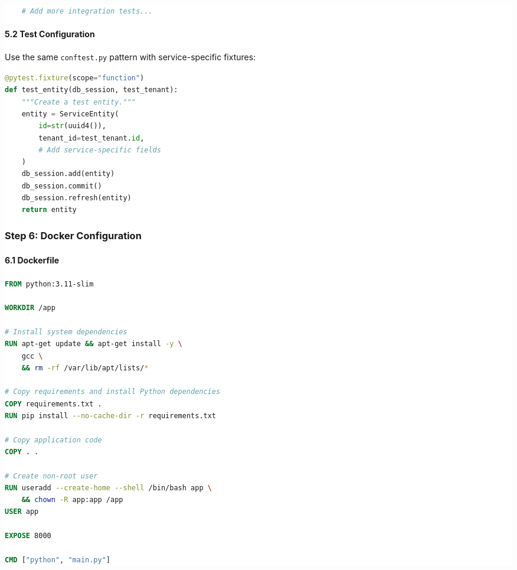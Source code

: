 ```python
    # Add more integration tests...
```

#### 5.2 Test Configuration

Use the same `conftest.py` pattern with service-specific fixtures:

```python
@pytest.fixture(scope="function")
def test_entity(db_session, test_tenant):
    """Create a test entity."""
    entity = ServiceEntity(
        id=str(uuid4()),
        tenant_id=test_tenant.id,
        # Add service-specific fields
    )
    db_session.add(entity)
    db_session.commit()
    db_session.refresh(entity)
    return entity
```

### Step 6: Docker Configuration

#### 6.1 Dockerfile

```dockerfile
FROM python:3.11-slim

WORKDIR /app

# Install system dependencies
RUN apt-get update && apt-get install -y \
    gcc \
    && rm -rf /var/lib/apt/lists/*

# Copy requirements and install Python dependencies
COPY requirements.txt .
RUN pip install --no-cache-dir -r requirements.txt

# Copy application code
COPY . .

# Create non-root user
RUN useradd --create-home --shell /bin/bash app \
    && chown -R app:app /app
USER app

EXPOSE 8000

CMD ["python", "main.py"]
```
